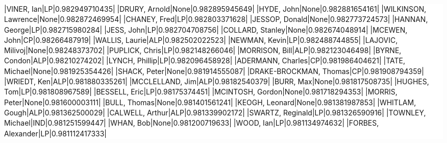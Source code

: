 |VINER, Ian|LP|0.982949710435|
|DRURY, Arnold|None|0.982895945649|
|HYDE, John|None|0.982881654161|
|WILKINSON, Lawrence|None|0.982872469954|
|CHANEY, Fred|LP|0.982803371628|
|JESSOP, Donald|None|0.982773724573|
|HANNAN, George|LP|0.982715980284|
|JESS, John|LP|0.982704708756|
|COLLARD, Stanley|None|0.982674048914|
|MCEWEN, John|CP|0.98266487919|
|WALLIS, Laurie|ALP|0.982502022523|
|NEWMAN, Kevin|LP|0.982488744855|
|LAJOVIC, Milivoj|None|0.98248373702|
|PUPLICK, Chris|LP|0.982148266046|
|MORRISON, Bill|ALP|0.982123046498|
|BYRNE, Condon|ALP|0.98210274202|
|LYNCH, Phillip|LP|0.982096458928|
|ADERMANN, Charles|CP|0.981986404621|
|TATE, Michael|None|0.981925354426|
|SHACK, Peter|None|0.981914555087|
|DRAKE-BROCKMAN, Thomas|CP|0.981908794359|
|WRIEDT, Ken|ALP|0.981880335261|
|MCCLELLAND, Jim|ALP|0.98182540379|
|BURR, Max|None|0.981817508735|
|HUGHES, Tom|LP|0.981808967589|
|BESSELL, Eric|LP|0.98175374451|
|MCINTOSH, Gordon|None|0.981718294353|
|MORRIS, Peter|None|0.981600003111|
|BULL, Thomas|None|0.981401561241|
|KEOGH, Leonard|None|0.981381987853|
|WHITLAM, Gough|ALP|0.981362500029|
|CALWELL, Arthur|ALP|0.981339902172|
|SWARTZ, Reginald|LP|0.981326590916|
|TOWNLEY, Michael|IND|0.981251599447|
|WHAN, Bob|None|0.981200719633|
|WOOD, Ian|LP|0.981134974632|
|FORBES, Alexander|LP|0.981112417333|